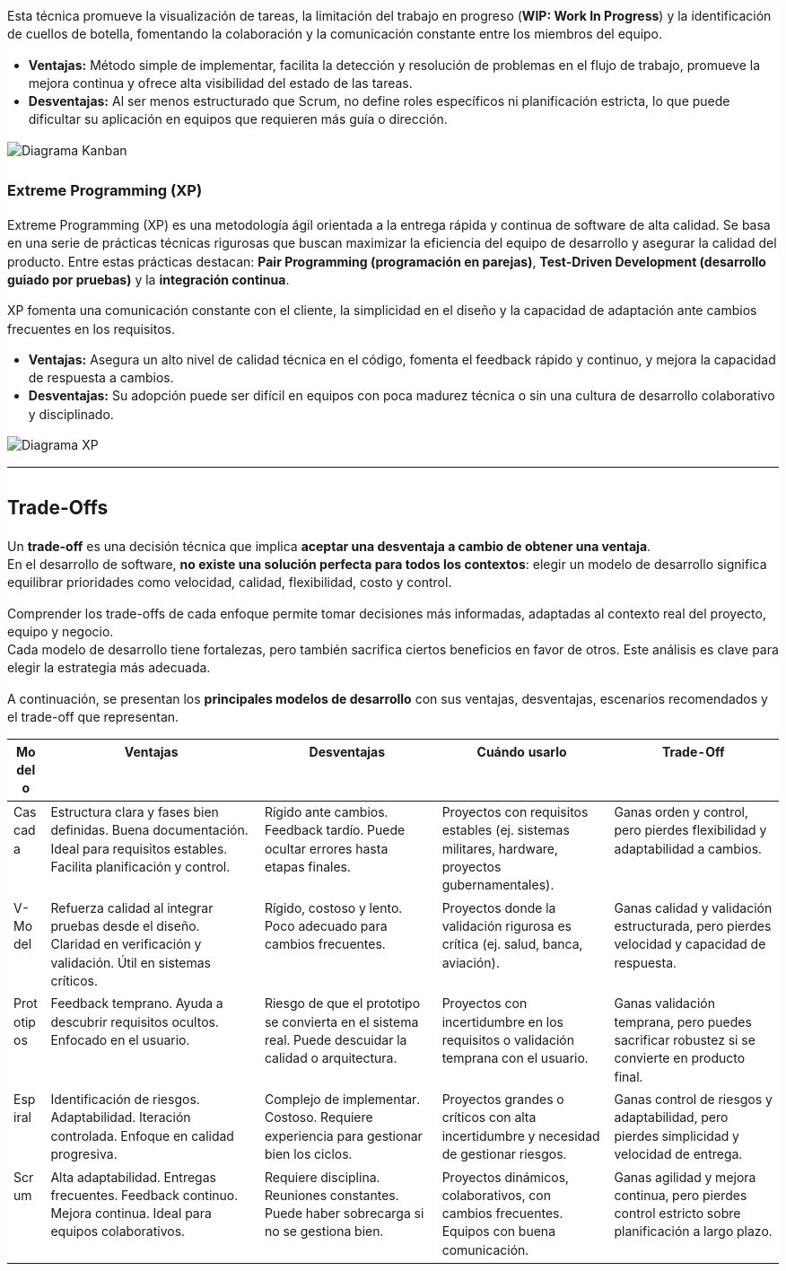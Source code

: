 Esta técnica promueve la visualización de tareas, la limitación del trabajo en progreso (**WIP: Work In Progress**) y la identificación de cuellos de botella, fomentando la colaboración y la comunicación constante entre los miembros del equipo.

-   **Ventajas:** Método simple de implementar, facilita la detección y resolución de problemas en el flujo de trabajo, promueve la mejora continua y ofrece alta visibilidad del estado de las tareas.
-   **Desventajas:** Al ser menos estructurado que Scrum, no define roles específicos ni planificación estricta, lo que puede dificultar su aplicación en equipos que requieren más guía o dirección.

![Diagrama Kanban](https://www.master-malaga.com/wp-content/uploads/2015/07/tablero-kanban-714x246.png)

### Extreme Programming (XP)

Extreme Programming (XP) es una metodología ágil orientada a la entrega rápida y continua de software de alta calidad. Se basa en una serie de prácticas técnicas rigurosas que buscan maximizar la eficiencia del equipo de desarrollo y asegurar la calidad del producto. Entre estas prácticas destacan: **Pair Programming (programación en parejas)**, **Test-Driven Development (desarrollo guiado por pruebas)** y la **integración continua**.

XP fomenta una comunicación constante con el cliente, la simplicidad en el diseño y la capacidad de adaptación ante cambios frecuentes en los requisitos.

-   **Ventajas:** Asegura un alto nivel de calidad técnica en el código, fomenta el feedback rápido y continuo, y mejora la capacidad de respuesta a cambios.
-   **Desventajas:** Su adopción puede ser difícil en equipos con poca madurez técnica o sin una cultura de desarrollo colaborativo y disciplinado.

![Diagrama XP](https://www.researchgate.net/publication/316976788/figure/fig1/AS:646073588645888@1531047355074/P-methodology-Source-Gonzalez-C-2012-Traduccion-de-la-imagen-XP-aplicado-Applied.png)

---

## Trade-Offs

Un **trade-off** es una decisión técnica que implica **aceptar una desventaja a cambio de obtener una ventaja**.  
En el desarrollo de software, **no existe una solución perfecta para todos los contextos**: elegir un modelo de desarrollo significa equilibrar prioridades como velocidad, calidad, flexibilidad, costo y control.

Comprender los trade-offs de cada enfoque permite tomar decisiones más informadas, adaptadas al contexto real del proyecto, equipo y negocio.  
Cada modelo de desarrollo tiene fortalezas, pero también sacrifica ciertos beneficios en favor de otros. Este análisis es clave para elegir la estrategia más adecuada.

A continuación, se presentan los **principales modelos de desarrollo** con sus ventajas, desventajas, escenarios recomendados y el trade-off que representan.

| Modelo             | Ventajas                                                                                                                        | Desventajas                                                                                                    | Cuándo usarlo                                                                                    | Trade-Off                                                                                          |
| ------------------ | ------------------------------------------------------------------------------------------------------------------------------- | -------------------------------------------------------------------------------------------------------------- | ------------------------------------------------------------------------------------------------ | -------------------------------------------------------------------------------------------------- |
| Cascada            | Estructura clara y fases bien definidas. Buena documentación. Ideal para requisitos estables. Facilita planificación y control. | Rígido ante cambios. Feedback tardío. Puede ocultar errores hasta etapas finales.                              | Proyectos con requisitos estables (ej. sistemas militares, hardware, proyectos gubernamentales). | Ganas orden y control, pero pierdes flexibilidad y adaptabilidad a cambios.                        |
| V-Model            | Refuerza calidad al integrar pruebas desde el diseño. Claridad en verificación y validación. Útil en sistemas críticos.         | Rígido, costoso y lento. Poco adecuado para cambios frecuentes.                                                | Proyectos donde la validación rigurosa es crítica (ej. salud, banca, aviación).                  | Ganas calidad y validación estructurada, pero pierdes velocidad y capacidad de respuesta.          |
| Prototipos         | Feedback temprano. Ayuda a descubrir requisitos ocultos. Enfocado en el usuario.                                                | Riesgo de que el prototipo se convierta en el sistema real. Puede descuidar la calidad o arquitectura.         | Proyectos con incertidumbre en los requisitos o validación temprana con el usuario.              | Ganas validación temprana, pero puedes sacrificar robustez si se convierte en producto final.      |
| Espiral            | Identificación de riesgos. Adaptabilidad. Iteración controlada. Enfoque en calidad progresiva.                                  | Complejo de implementar. Costoso. Requiere experiencia para gestionar bien los ciclos.                         | Proyectos grandes o críticos con alta incertidumbre y necesidad de gestionar riesgos.            | Ganas control de riesgos y adaptabilidad, pero pierdes simplicidad y velocidad de entrega.         |
| Scrum              | Alta adaptabilidad. Entregas frecuentes. Feedback continuo. Mejora continua. Ideal para equipos colaborativos.                  | Requiere disciplina. Reuniones constantes. Puede haber sobrecarga si no se gestiona bien.                      | Proyectos dinámicos, colaborativos, con cambios frecuentes. Equipos con buena comunicación.      | Ganas agilidad y mejora continua, pero pierdes control estricto sobre planificación a largo plazo. |